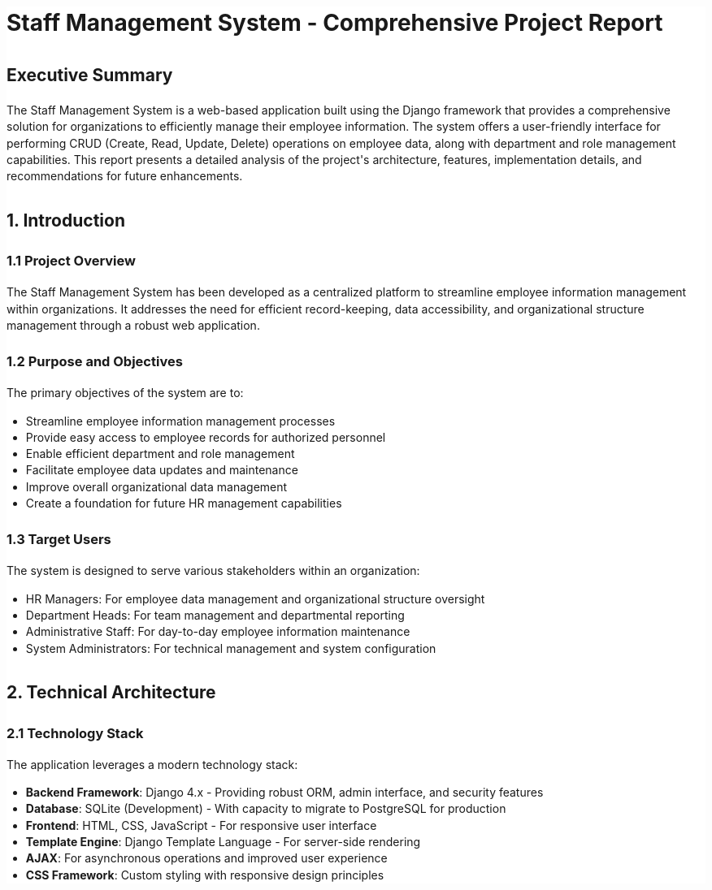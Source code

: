# Staff Management System - Comprehensive Project Report

## Executive Summary

The Staff Management System is a web-based application built using the Django framework that provides a comprehensive solution for organizations to efficiently manage their employee information. The system offers a user-friendly interface for performing CRUD (Create, Read, Update, Delete) operations on employee data, along with department and role management capabilities. This report presents a detailed analysis of the project's architecture, features, implementation details, and recommendations for future enhancements.

## 1. Introduction

### 1.1 Project Overview

The Staff Management System has been developed as a centralized platform to streamline employee information management within organizations. It addresses the need for efficient record-keeping, data accessibility, and organizational structure management through a robust web application.

### 1.2 Purpose and Objectives

The primary objectives of the system are to:

- Streamline employee information management processes
- Provide easy access to employee records for authorized personnel
- Enable efficient department and role management
- Facilitate employee data updates and maintenance
- Improve overall organizational data management
- Create a foundation for future HR management capabilities

### 1.3 Target Users

The system is designed to serve various stakeholders within an organization:

- HR Managers: For employee data management and organizational structure oversight
- Department Heads: For team management and departmental reporting
- Administrative Staff: For day-to-day employee information maintenance
- System Administrators: For technical management and system configuration

## 2. Technical Architecture

### 2.1 Technology Stack

The application leverages a modern technology stack:

- **Backend Framework**: Django 4.x - Providing robust ORM, admin interface, and security features
- **Database**: SQLite (Development) - With capacity to migrate to PostgreSQL for production
- **Frontend**: HTML, CSS, JavaScript - For responsive user interface
- **Template Engine**: Django Template Language - For server-side rendering
- **AJAX**: For asynchronous operations and improved user experience
- **CSS Framework**: Custom styling with responsive design principles
